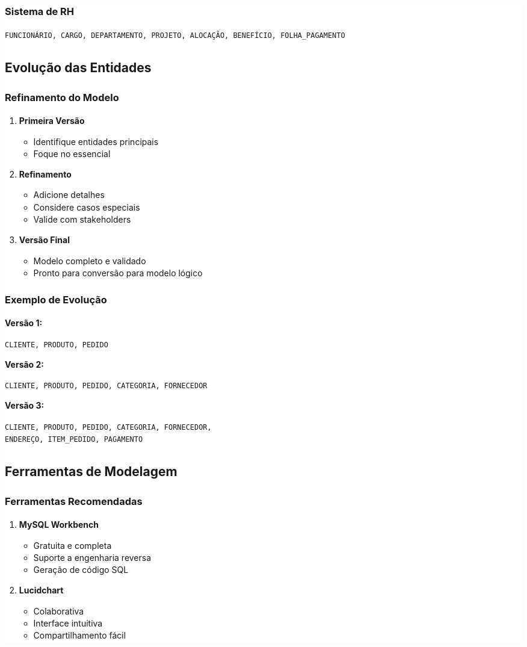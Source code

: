 ### Sistema de RH
```
FUNCIONÁRIO, CARGO, DEPARTAMENTO, PROJETO, ALOCAÇÃO, BENEFÍCIO, FOLHA_PAGAMENTO
```

## Evolução das Entidades

### Refinamento do Modelo

1. **Primeira Versão**
   - Identifique entidades principais
   - Foque no essencial

2. **Refinamento**
   - Adicione detalhes
   - Considere casos especiais
   - Valide com stakeholders

3. **Versão Final**
   - Modelo completo e validado
   - Pronto para conversão para modelo lógico

### Exemplo de Evolução

**Versão 1:**
```
CLIENTE, PRODUTO, PEDIDO
```

**Versão 2:**
```
CLIENTE, PRODUTO, PEDIDO, CATEGORIA, FORNECEDOR
```

**Versão 3:**
```
CLIENTE, PRODUTO, PEDIDO, CATEGORIA, FORNECEDOR, 
ENDEREÇO, ITEM_PEDIDO, PAGAMENTO
```

## Ferramentas de Modelagem

### Ferramentas Recomendadas

1. **MySQL Workbench**
   - Gratuita e completa
   - Suporte a engenharia reversa
   - Geração de código SQL

2. **Lucidchart**
   - Colaborativa
   - Interface intuitiva
   - Compartilhamento fácil
